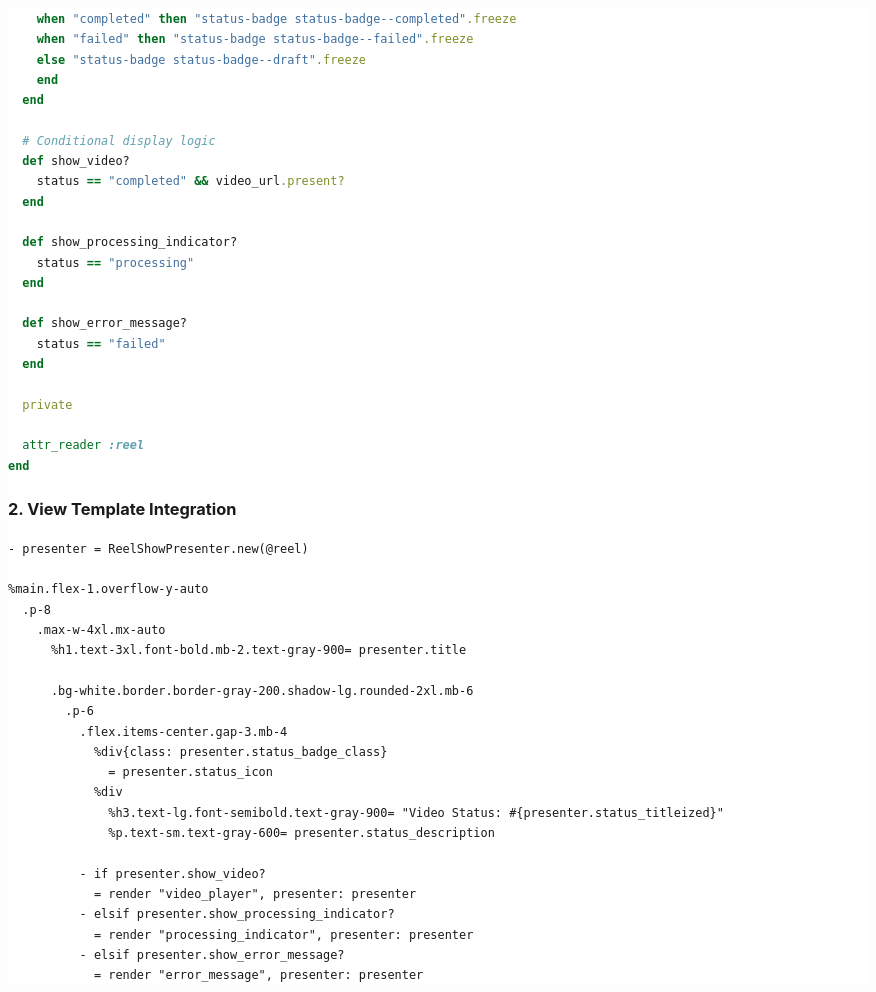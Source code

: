 ```ruby
    when "completed" then "status-badge status-badge--completed".freeze
    when "failed" then "status-badge status-badge--failed".freeze
    else "status-badge status-badge--draft".freeze
    end
  end

  # Conditional display logic
  def show_video?
    status == "completed" && video_url.present?
  end

  def show_processing_indicator?
    status == "processing"
  end

  def show_error_message?
    status == "failed"
  end

  private

  attr_reader :reel
end
```

### 2. View Template Integration

```haml
- presenter = ReelShowPresenter.new(@reel)

%main.flex-1.overflow-y-auto
  .p-8
    .max-w-4xl.mx-auto
      %h1.text-3xl.font-bold.mb-2.text-gray-900= presenter.title
      
      .bg-white.border.border-gray-200.shadow-lg.rounded-2xl.mb-6
        .p-6
          .flex.items-center.gap-3.mb-4
            %div{class: presenter.status_badge_class}
              = presenter.status_icon
            %div
              %h3.text-lg.font-semibold.text-gray-900= "Video Status: #{presenter.status_titleized}"
              %p.text-sm.text-gray-600= presenter.status_description

          - if presenter.show_video?
            = render "video_player", presenter: presenter
          - elsif presenter.show_processing_indicator?
            = render "processing_indicator", presenter: presenter
          - elsif presenter.show_error_message?
            = render "error_message", presenter: presenter
```
